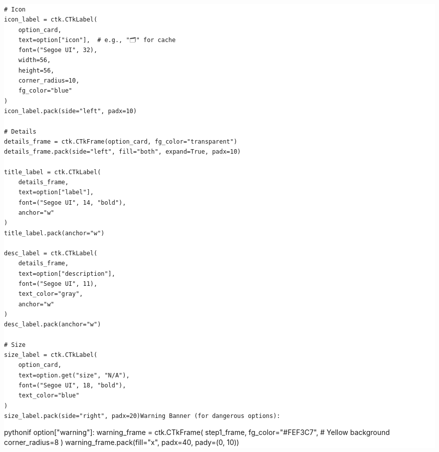     # Icon
    icon_label = ctk.CTkLabel(
        option_card,
        text=option["icon"],  # e.g., "🗂️" for cache
        font=("Segoe UI", 32),
        width=56,
        height=56,
        corner_radius=10,
        fg_color="blue"
    )
    icon_label.pack(side="left", padx=10)
    
    # Details
    details_frame = ctk.CTkFrame(option_card, fg_color="transparent")
    details_frame.pack(side="left", fill="both", expand=True, padx=10)
    
    title_label = ctk.CTkLabel(
        details_frame,
        text=option["label"],
        font=("Segoe UI", 14, "bold"),
        anchor="w"
    )
    title_label.pack(anchor="w")
    
    desc_label = ctk.CTkLabel(
        details_frame,
        text=option["description"],
        font=("Segoe UI", 11),
        text_color="gray",
        anchor="w"
    )
    desc_label.pack(anchor="w")
    
    # Size
    size_label = ctk.CTkLabel(
        option_card,
        text=option.get("size", "N/A"),
        font=("Segoe UI", 18, "bold"),
        text_color="blue"
    )
    size_label.pack(side="right", padx=20)Warning Banner (for dangerous options):
pythonif option["warning"]:
    warning_frame = ctk.CTkFrame(
        step1_frame,
        fg_color="#FEF3C7",  # Yellow background
        corner_radius=8
    )
    warning_frame.pack(fill="x", padx=40, pady=(0, 10))
    